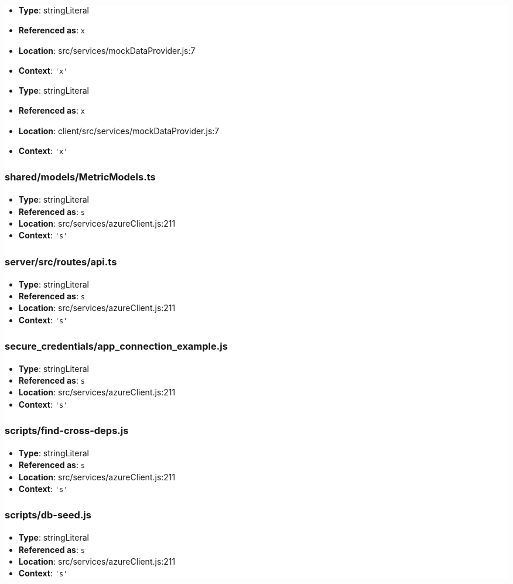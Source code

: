 
- **Type**: stringLiteral
- **Referenced as**: `x`
- **Location**: src/services/mockDataProvider.js:7
- **Context**: `'x'`


- **Type**: stringLiteral
- **Referenced as**: `x`
- **Location**: client/src/services/mockDataProvider.js:7
- **Context**: `'x'`



### shared/models/MetricModels.ts


- **Type**: stringLiteral
- **Referenced as**: `s`
- **Location**: src/services/azureClient.js:211
- **Context**: `'s'`



### server/src/routes/api.ts


- **Type**: stringLiteral
- **Referenced as**: `s`
- **Location**: src/services/azureClient.js:211
- **Context**: `'s'`



### secure_credentials/app_connection_example.js


- **Type**: stringLiteral
- **Referenced as**: `s`
- **Location**: src/services/azureClient.js:211
- **Context**: `'s'`



### scripts/find-cross-deps.js


- **Type**: stringLiteral
- **Referenced as**: `s`
- **Location**: src/services/azureClient.js:211
- **Context**: `'s'`



### scripts/db-seed.js


- **Type**: stringLiteral
- **Referenced as**: `s`
- **Location**: src/services/azureClient.js:211
- **Context**: `'s'`
